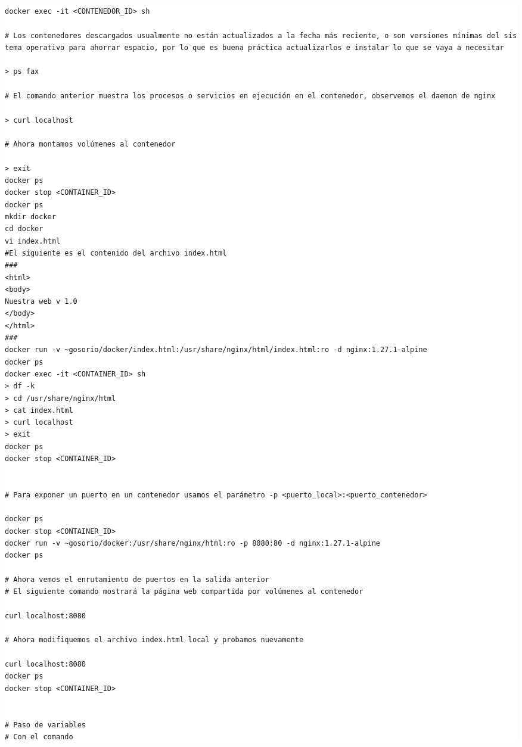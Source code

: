 ```
docker exec -it <CONTENEDOR_ID> sh

# Los contenedores descargados usualmente no están actualizados a la fecha más reciente, o son versiones mínimas del sistema operativo para ahorrar espacio, por lo que es buena práctica actualizarlos e instalar lo que se vaya a necesitar

> ps fax

# El comando anterior muestra los procesos o servicios en ejecución en el contenedor, observemos el daemon de nginx

> curl localhost

# Ahora montamos volúmenes al contenedor

> exit
docker ps
docker stop <CONTAINER_ID> 
docker ps
mkdir docker
cd docker
vi index.html
#El siguiente es el contenido del archivo index.html
###
<html>
<body>
Nuestra web v 1.0
</body>
</html>
###
docker run -v ~gosorio/docker/index.html:/usr/share/nginx/html/index.html:ro -d nginx:1.27.1-alpine
docker ps
docker exec -it <CONTAINER_ID> sh
> df -k
> cd /usr/share/nginx/html
> cat index.html
> curl localhost
> exit
docker ps
docker stop <CONTAINER_ID>


# Para exponer un puerto en un contenedor usamos el parámetro -p <puerto_local>:<puerto_contenedor>

docker ps
docker stop <CONTAINER_ID>
docker run -v ~gosorio/docker:/usr/share/nginx/html:ro -p 8080:80 -d nginx:1.27.1-alpine
docker ps

# Ahora vemos el enrutamiento de puertos en la salida anterior
# El siguiente comando mostrará la página web compartida por volúmenes al contenedor

curl localhost:8080

# Ahora modifiquemos el archivo index.html local y probamos nuevamente

curl localhost:8080
docker ps
docker stop <CONTAINER_ID>


# Paso de variables
# Con el comando 
```